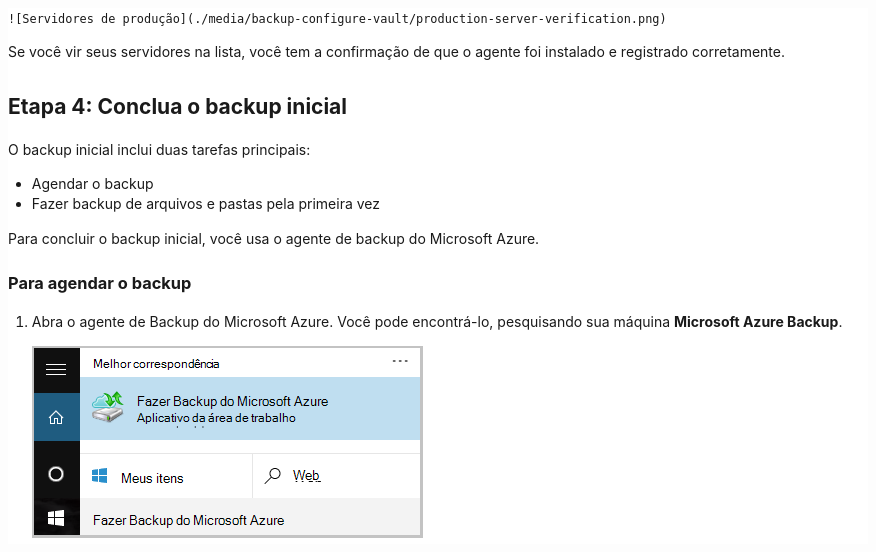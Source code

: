     ![Servidores de produção](./media/backup-configure-vault/production-server-verification.png)

Se você vir seus servidores na lista, você tem a confirmação de que o agente foi instalado e registrado corretamente.

## <a name="step-4-complete-the-initial-backup"></a>Etapa 4: Conclua o backup inicial

O backup inicial inclui duas tarefas principais:

- Agendar o backup
- Fazer backup de arquivos e pastas pela primeira vez

Para concluir o backup inicial, você usa o agente de backup do Microsoft Azure.

### <a name="to-schedule-the-backup"></a>Para agendar o backup

1. Abra o agente de Backup do Microsoft Azure. Você pode encontrá-lo, pesquisando sua máquina **Microsoft Azure Backup**.

    ![Iniciar o agente de Backup do Azure](./media/backup-configure-vault/snap-in-search.png)
